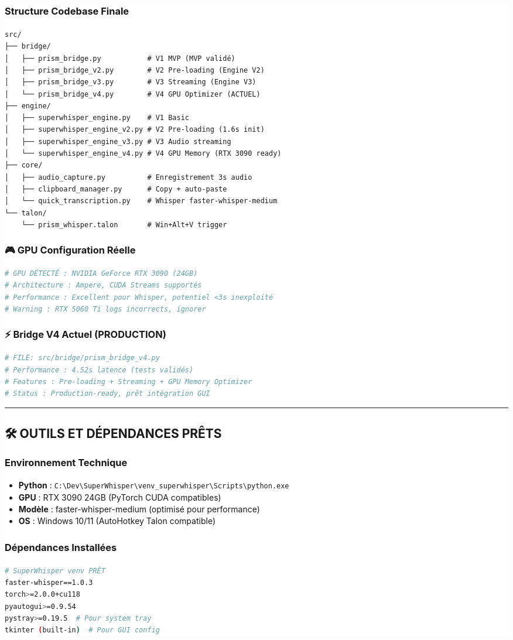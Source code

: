 ### **Structure Codebase Finale**
```
src/
├── bridge/
│   ├── prism_bridge.py           # V1 MVP (MVP validé)
│   ├── prism_bridge_v2.py        # V2 Pre-loading (Engine V2)
│   ├── prism_bridge_v3.py        # V3 Streaming (Engine V3)
│   └── prism_bridge_v4.py        # V4 GPU Optimizer (ACTUEL)
├── engine/
│   ├── superwhisper_engine.py    # V1 Basic
│   ├── superwhisper_engine_v2.py # V2 Pre-loading (1.6s init)
│   ├── superwhisper_engine_v3.py # V3 Audio streaming
│   └── superwhisper_engine_v4.py # V4 GPU Memory (RTX 3090 ready)
├── core/
│   ├── audio_capture.py          # Enregistrement 3s audio
│   ├── clipboard_manager.py      # Copy + auto-paste
│   └── quick_transcription.py    # Whisper faster-whisper-medium
└── talon/
    └── prism_whisper.talon       # Win+Alt+V trigger
```

### **🎮 GPU Configuration Réelle**
```python
# GPU DÉTECTÉ : NVIDIA GeForce RTX 3090 (24GB)
# Architecture : Ampere, CUDA Streams supportés
# Performance : Excellent pour Whisper, potentiel <3s inexploité
# Warning : RTX 5060 Ti logs incorrects, ignorer
```

### **⚡ Bridge V4 Actuel (PRODUCTION)**
```python
# FILE: src/bridge/prism_bridge_v4.py
# Performance : 4.52s latence (tests validés)
# Features : Pre-loading + Streaming + GPU Memory Optimizer
# Status : Production-ready, prêt intégration GUI
```

---

## 🛠️ **OUTILS ET DÉPENDANCES PRÊTS**

### **Environnement Technique**
- **Python** : `C:\Dev\SuperWhisper\venv_superwhisper\Scripts\python.exe`
- **GPU** : RTX 3090 24GB (PyTorch CUDA compatibles)
- **Modèle** : faster-whisper-medium (optimisé pour performance)
- **OS** : Windows 10/11 (AutoHotkey Talon compatible)

### **Dépendances Installées**
```bash
# SuperWhisper venv PRÊT
faster-whisper==1.0.3
torch>=2.0.0+cu118
pyautogui>=0.9.54
pystray>=0.19.5  # Pour system tray
tkinter (built-in)  # Pour GUI config
```
